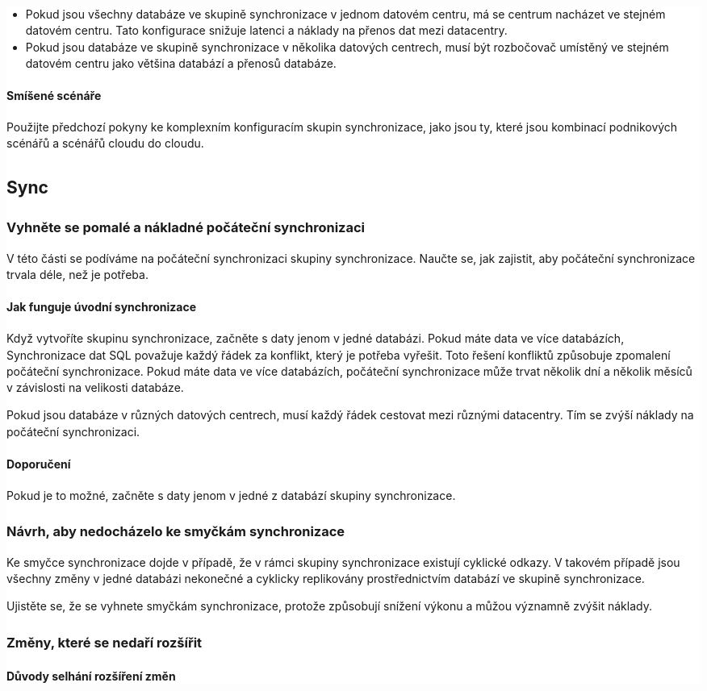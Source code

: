 -   Pokud jsou všechny databáze ve skupině synchronizace v jednom datovém centru, má se centrum nacházet ve stejném datovém centru. Tato konfigurace snižuje latenci a náklady na přenos dat mezi datacentry.
-   Pokud jsou databáze ve skupině synchronizace v několika datových centrech, musí být rozbočovač umístěný ve stejném datovém centru jako většina databází a přenosů databáze.

#### <a name="mixed-scenarios"></a>Smíšené scénáře

Použijte předchozí pokyny ke komplexním konfiguracím skupin synchronizace, jako jsou ty, které jsou kombinací podnikových scénářů a scénářů cloudu do cloudu.

## <a name="sync"></a>Sync

### <a name="avoid-slow-and-costly-initial-sync"></a><a name="avoid-a-slow-and-costly-initial-synchronization"></a> Vyhněte se pomalé a nákladné počáteční synchronizaci

V této části se podíváme na počáteční synchronizaci skupiny synchronizace. Naučte se, jak zajistit, aby počáteční synchronizace trvala déle, než je potřeba.

#### <a name="how-initial-sync-works"></a>Jak funguje úvodní synchronizace

Když vytvoříte skupinu synchronizace, začněte s daty jenom v jedné databázi. Pokud máte data ve více databázích, Synchronizace dat SQL považuje každý řádek za konflikt, který je potřeba vyřešit. Toto řešení konfliktů způsobuje zpomalení počáteční synchronizace. Pokud máte data ve více databázích, počáteční synchronizace může trvat několik dní a několik měsíců v závislosti na velikosti databáze.

Pokud jsou databáze v různých datových centrech, musí každý řádek cestovat mezi různými datacentry. Tím se zvýší náklady na počáteční synchronizaci.

#### <a name="recommendation"></a>Doporučení

Pokud je to možné, začněte s daty jenom v jedné z databází skupiny synchronizace.

### <a name="design-to-avoid-sync-loops"></a><a name="design-to-avoid-synchronization-loops"></a> Návrh, aby nedocházelo ke smyčkám synchronizace

Ke smyčce synchronizace dojde v případě, že v rámci skupiny synchronizace existují cyklické odkazy. V takovém případě jsou všechny změny v jedné databázi nekonečné a cyklicky replikovány prostřednictvím databází ve skupině synchronizace.   

Ujistěte se, že se vyhnete smyčkám synchronizace, protože způsobují snížení výkonu a můžou významně zvýšit náklady.

### <a name="changes-that-fail-to-propagate"></a><a name="handling-changes-that-fail-to-propagate"></a> Změny, které se nedaří rozšířit

#### <a name="reasons-that-changes-fail-to-propagate"></a>Důvody selhání rozšíření změn
